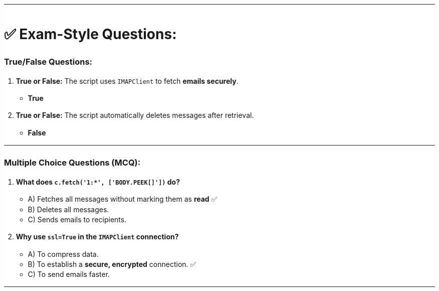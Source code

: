 
---

# ✅ **Exam-Style Questions:**

### **True/False Questions:**
1. **True or False:** The script uses `IMAPClient` to fetch **emails securely**.  
   - **True**  

2. **True or False:** The script automatically deletes messages after retrieval.  
   - **False**  

---

### **Multiple Choice Questions (MCQ):**
1. **What does `c.fetch('1:*', ['BODY.PEEK[]'])` do?**  
   - A) Fetches all messages without marking them as **read** ✅  
   - B) Deletes all messages.  
   - C) Sends emails to recipients.  

2. **Why use `ssl=True` in the `IMAPClient` connection?**  
   - A) To compress data.  
   - B) To establish a **secure, encrypted** connection. ✅  
   - C) To send emails faster.  

---


